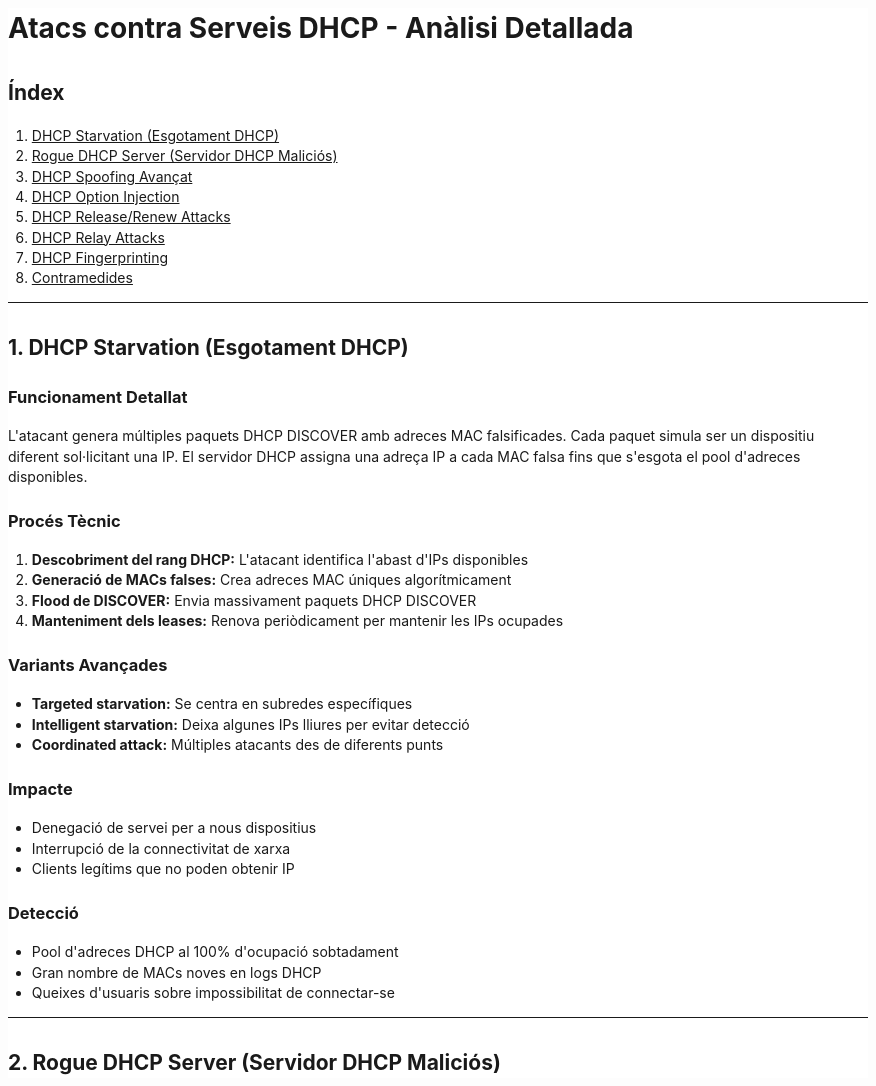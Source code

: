 # Atacs contra Serveis DHCP - Anàlisi Detallada

## Índex
1. [DHCP Starvation (Esgotament DHCP)](#1-dhcp-starvation-esgotament-dhcp)
2. [Rogue DHCP Server (Servidor DHCP Maliciós)](#2-rogue-dhcp-server-servidor-dhcp-maliciós)
3. [DHCP Spoofing Avançat](#3-dhcp-spoofing-avançat)
4. [DHCP Option Injection](#4-dhcp-option-injection-injecció-dopcions-dhcp)
5. [DHCP Release/Renew Attacks](#5-dhcp-releaserenew-attacks-atacs-de-alliberamentrrenovació)
6. [DHCP Relay Attacks](#6-dhcp-relay-attacks-atacs-a-relay-dhcp)
7. [DHCP Fingerprinting](#7-dhcp-fingerprinting-i-intelligence-gathering)
8. [Contramedides](#contramedides-específiques-per-cada-atac)

---

## 1. DHCP Starvation (Esgotament DHCP)

### Funcionament Detallat

L'atacant genera múltiples paquets DHCP DISCOVER amb adreces MAC falsificades. Cada paquet simula ser un dispositiu diferent sol·licitant una IP. El servidor DHCP assigna una adreça IP a cada MAC falsa fins que s'esgota el pool d'adreces disponibles.

### Procés Tècnic

1. **Descobriment del rang DHCP:** L'atacant identifica l'abast d'IPs disponibles
2. **Generació de MACs falses:** Crea adreces MAC úniques algorítmicament
3. **Flood de DISCOVER:** Envia massivament paquets DHCP DISCOVER
4. **Manteniment dels leases:** Renova periòdicament per mantenir les IPs ocupades

### Variants Avançades

- **Targeted starvation:** Se centra en subredes específiques
- **Intelligent starvation:** Deixa algunes IPs lliures per evitar detecció
- **Coordinated attack:** Múltiples atacants des de diferents punts

### Impacte

- Denegació de servei per a nous dispositius
- Interrupció de la connectivitat de xarxa
- Clients legítims que no poden obtenir IP

### Detecció

- Pool d'adreces DHCP al 100% d'ocupació sobtadament
- Gran nombre de MACs noves en logs DHCP
- Queixes d'usuaris sobre impossibilitat de connectar-se

---

## 2. Rogue DHCP Server (Servidor DHCP Maliciós)
